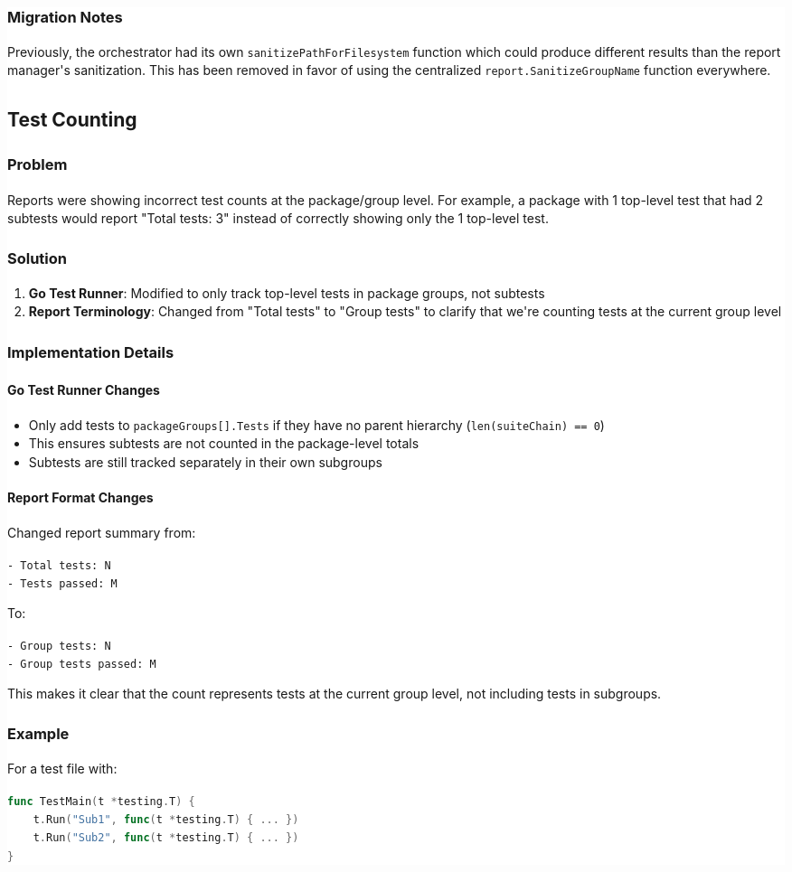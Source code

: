 ### Migration Notes

Previously, the orchestrator had its own `sanitizePathForFilesystem` function which could produce different results than the report manager's sanitization. This has been removed in favor of using the centralized `report.SanitizeGroupName` function everywhere.

## Test Counting

### Problem

Reports were showing incorrect test counts at the package/group level. For example, a package with 1 top-level test that had 2 subtests would report "Total tests: 3" instead of correctly showing only the 1 top-level test.

### Solution

1. **Go Test Runner**: Modified to only track top-level tests in package groups, not subtests
2. **Report Terminology**: Changed from "Total tests" to "Group tests" to clarify that we're counting tests at the current group level

### Implementation Details

#### Go Test Runner Changes
- Only add tests to `packageGroups[].Tests` if they have no parent hierarchy (`len(suiteChain) == 0`)
- This ensures subtests are not counted in the package-level totals
- Subtests are still tracked separately in their own subgroups

#### Report Format Changes
Changed report summary from:
```
- Total tests: N
- Tests passed: M
```

To:
```
- Group tests: N
- Group tests passed: M
```

This makes it clear that the count represents tests at the current group level, not including tests in subgroups.

### Example

For a test file with:
```go
func TestMain(t *testing.T) {
    t.Run("Sub1", func(t *testing.T) { ... })
    t.Run("Sub2", func(t *testing.T) { ... })
}
```
